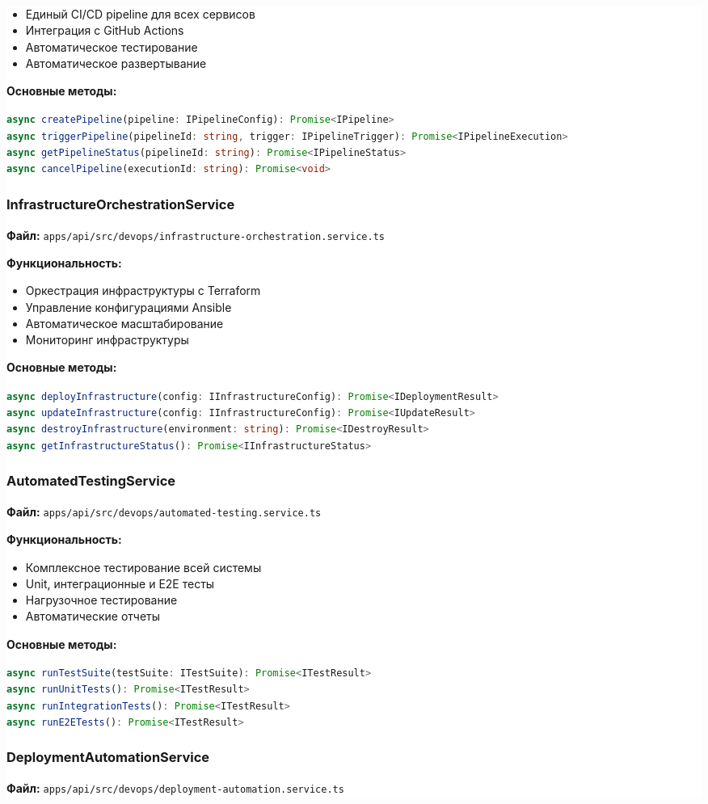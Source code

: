 - Единый CI/CD pipeline для всех сервисов
- Интеграция с GitHub Actions
- Автоматическое тестирование
- Автоматическое развертывание

**Основные методы:**

```typescript
async createPipeline(pipeline: IPipelineConfig): Promise<IPipeline>
async triggerPipeline(pipelineId: string, trigger: IPipelineTrigger): Promise<IPipelineExecution>
async getPipelineStatus(pipelineId: string): Promise<IPipelineStatus>
async cancelPipeline(executionId: string): Promise<void>
```

### InfrastructureOrchestrationService

**Файл:** `apps/api/src/devops/infrastructure-orchestration.service.ts`

**Функциональность:**

- Оркестрация инфраструктуры с Terraform
- Управление конфигурациями Ansible
- Автоматическое масштабирование
- Мониторинг инфраструктуры

**Основные методы:**

```typescript
async deployInfrastructure(config: IInfrastructureConfig): Promise<IDeploymentResult>
async updateInfrastructure(config: IInfrastructureConfig): Promise<IUpdateResult>
async destroyInfrastructure(environment: string): Promise<IDestroyResult>
async getInfrastructureStatus(): Promise<IInfrastructureStatus>
```

### AutomatedTestingService

**Файл:** `apps/api/src/devops/automated-testing.service.ts`

**Функциональность:**

- Комплексное тестирование всей системы
- Unit, интеграционные и E2E тесты
- Нагрузочное тестирование
- Автоматические отчеты

**Основные методы:**

```typescript
async runTestSuite(testSuite: ITestSuite): Promise<ITestResult>
async runUnitTests(): Promise<ITestResult>
async runIntegrationTests(): Promise<ITestResult>
async runE2ETests(): Promise<ITestResult>
```

### DeploymentAutomationService

**Файл:** `apps/api/src/devops/deployment-automation.service.ts`
